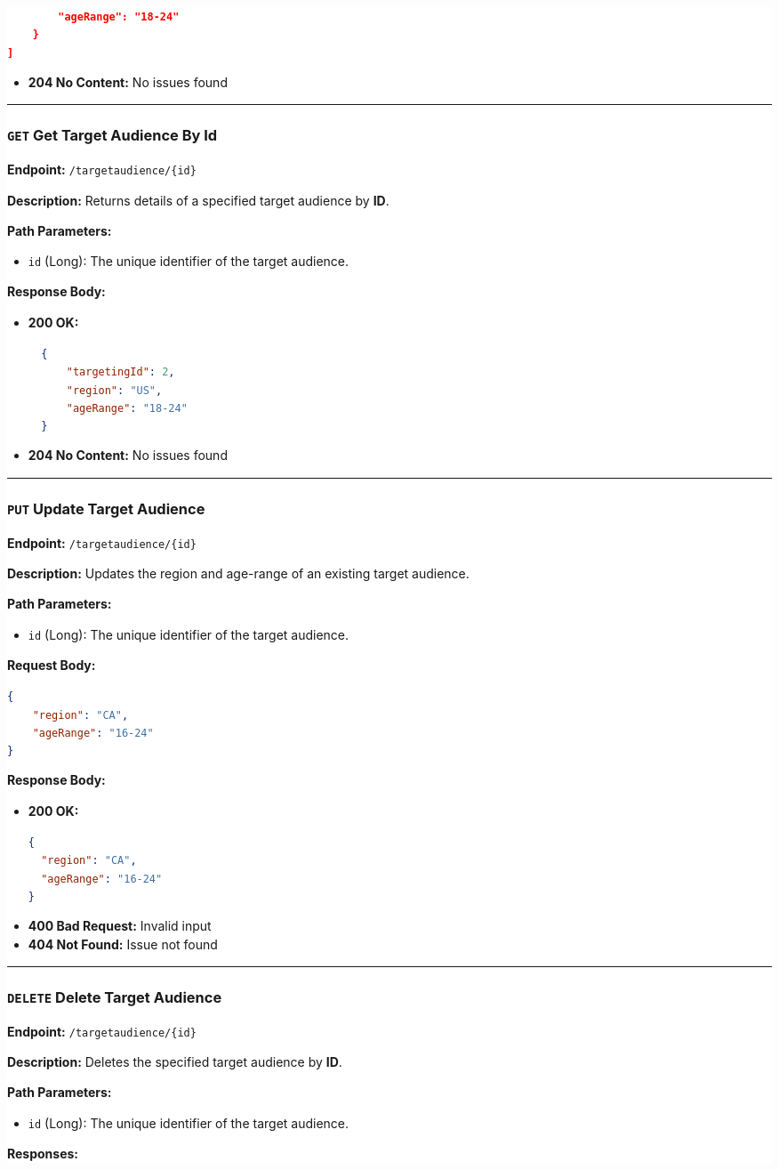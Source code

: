   ```json
          "ageRange": "18-24"
      }
  ]
  ```
- **204 No Content:** No issues found
---
### `GET` Get Target Audience By Id

**Endpoint:** `/targetaudience/{id}`

**Description:** Returns details of a specified target audience by **ID**.

**Path Parameters:**
- `id` (Long): The unique identifier of the target audience.

**Response Body:**

- **200 OK:**
  ```json
    {
        "targetingId": 2,
        "region": "US",
        "ageRange": "18-24"
    }
  ```
- **204 No Content:** No issues found
---
### `PUT` Update Target Audience

**Endpoint:** `/targetaudience/{id}`

**Description:** Updates the region and age-range of an existing target audience.

**Path Parameters:**
- `id` (Long): The unique identifier of the target audience.

**Request Body:**
```json
{
    "region": "CA",
    "ageRange": "16-24"
}
```

**Response Body:**

- **200 OK:**
    ```json
  {
      "region": "CA",
      "ageRange": "16-24"
  }
  ```
- **400 Bad Request:** Invalid input
- **404 Not Found:** Issue not found
---
### `DELETE` Delete Target Audience

**Endpoint:** `/targetaudience/{id}`

**Description:** Deletes the specified target audience by **ID**.

**Path Parameters:**
- `id` (Long): The unique identifier of the target audience.

**Responses:**

  ```
